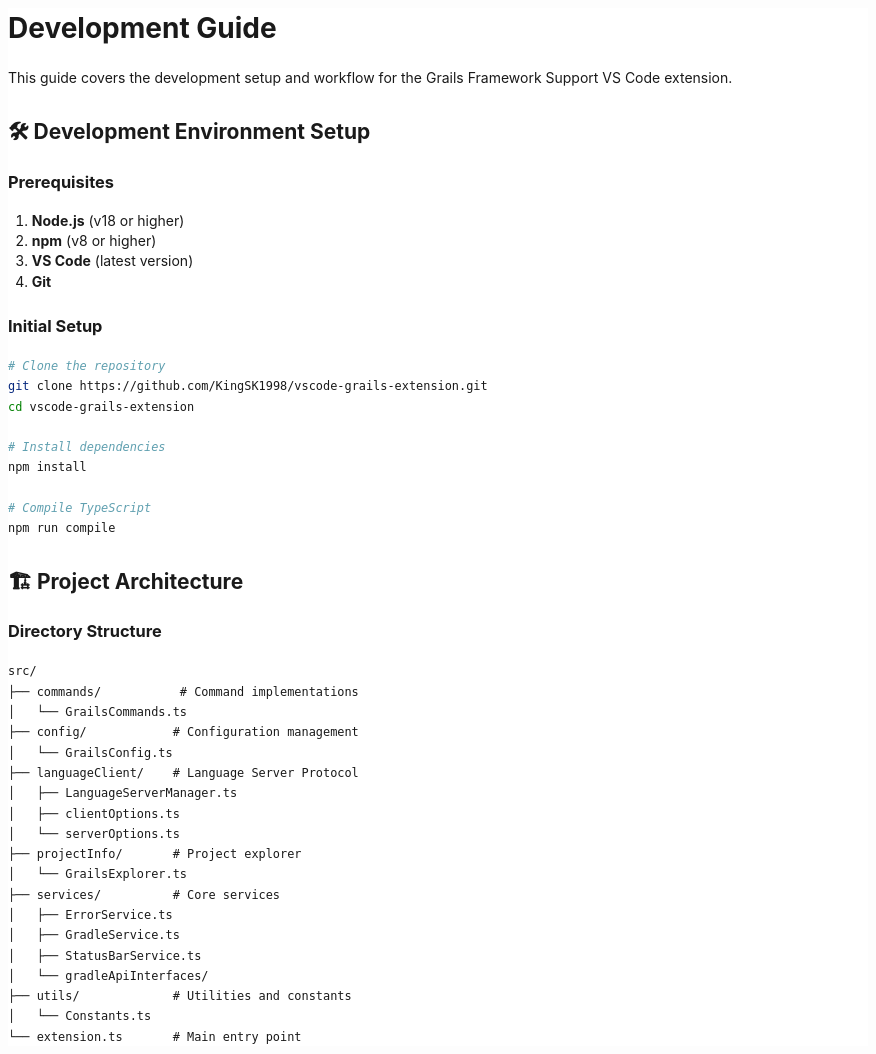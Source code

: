 # Development Guide

This guide covers the development setup and workflow for the Grails Framework Support VS Code extension.

## 🛠️ Development Environment Setup

### Prerequisites

1. **Node.js** (v18 or higher)
2. **npm** (v8 or higher)
3. **VS Code** (latest version)
4. **Git**

### Initial Setup

```bash
# Clone the repository
git clone https://github.com/KingSK1998/vscode-grails-extension.git
cd vscode-grails-extension

# Install dependencies
npm install

# Compile TypeScript
npm run compile
```

## 🏗️ Project Architecture

### Directory Structure

```
src/
├── commands/           # Command implementations
│   └── GrailsCommands.ts
├── config/            # Configuration management
│   └── GrailsConfig.ts
├── languageClient/    # Language Server Protocol
│   ├── LanguageServerManager.ts
│   ├── clientOptions.ts
│   └── serverOptions.ts
├── projectInfo/       # Project explorer
│   └── GrailsExplorer.ts
├── services/          # Core services
│   ├── ErrorService.ts
│   ├── GradleService.ts
│   ├── StatusBarService.ts
│   └── gradleApiInterfaces/
├── utils/             # Utilities and constants
│   └── Constants.ts
└── extension.ts       # Main entry point
```
